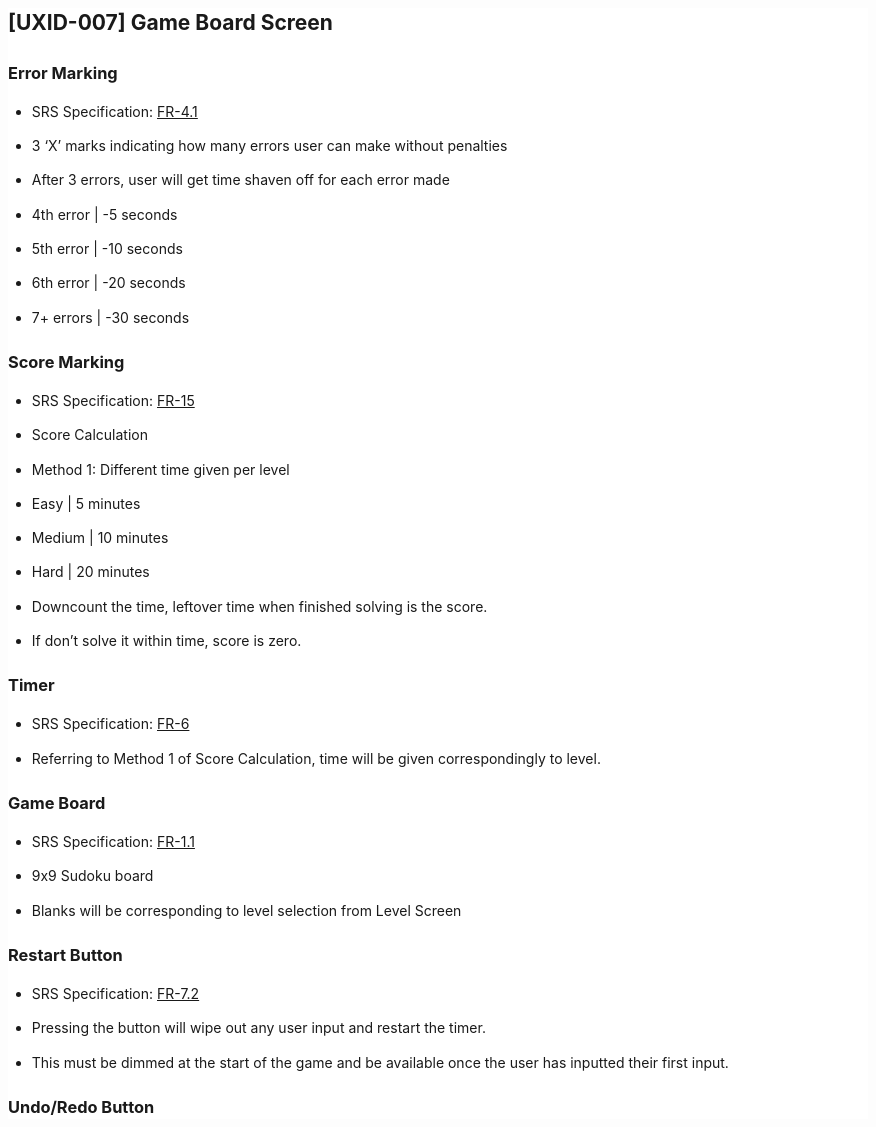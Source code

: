 ## [UXID-007] Game Board Screen

### Error Marking
- SRS Specification: [FR-4.1](https://docs.google.com/document/d/1xX3HZR1scRv5GxhuiEIKgagxRFud7o2wgEuFuMolt6w/edit?tab=t.0#heading=h.65hq8g6gzwpr)
- 3 ‘X’ marks indicating how many errors user can make without penalties
- After 3 errors, user will get time shaven off for each error made

- 4th error | -5 seconds
- 5th error | -10 seconds
- 6th error | -20 seconds
- 7+ errors | -30 seconds

### Score Marking
- SRS Specification: [FR-15](https://docs.google.com/document/d/1xX3HZR1scRv5GxhuiEIKgagxRFud7o2wgEuFuMolt6w/edit?tab=t.0#heading=h.kvp8liivf8ly)
- Score Calculation
- Method 1: Different time given per level

- Easy   | 5 minutes
- Medium | 10 minutes
- Hard   | 20 minutes

- Downcount the time, leftover time when finished solving is the score.
- If don’t solve it within time, score is zero.

### Timer

- SRS Specification: [FR-6](https://docs.google.com/document/d/1xX3HZR1scRv5GxhuiEIKgagxRFud7o2wgEuFuMolt6w/edit?tab=t.0#heading=h.c67vv2gbgx63)

- Referring to Method 1 of Score Calculation, time will be given correspondingly to level.

### Game Board

- SRS Specification: [FR-1.1](https://docs.google.com/document/d/1xX3HZR1scRv5GxhuiEIKgagxRFud7o2wgEuFuMolt6w/edit?tab=t.0#heading=h.se66h25agf9)

- 9x9 Sudoku board

- Blanks will be corresponding to level selection from Level Screen

### Restart Button

- SRS Specification: [FR-7.2](https://docs.google.com/document/d/1xX3HZR1scRv5GxhuiEIKgagxRFud7o2wgEuFuMolt6w/edit?tab=t.0#heading=h.hzaud4qe2s7n)

- Pressing the button will wipe out any user input and restart the timer.

- This must be dimmed at the start of the game and be available once the user has inputted their first input.

### Undo/Redo Button
